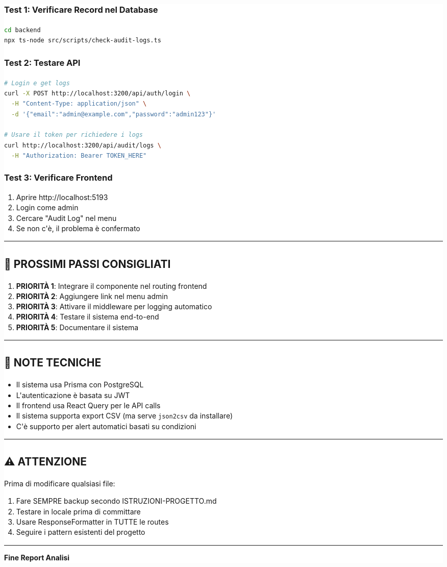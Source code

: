 ### Test 1: Verificare Record nel Database
```bash
cd backend
npx ts-node src/scripts/check-audit-logs.ts
```

### Test 2: Testare API
```bash
# Login e get logs
curl -X POST http://localhost:3200/api/auth/login \
  -H "Content-Type: application/json" \
  -d '{"email":"admin@example.com","password":"admin123"}'

# Usare il token per richiedere i logs
curl http://localhost:3200/api/audit/logs \
  -H "Authorization: Bearer TOKEN_HERE"
```

### Test 3: Verificare Frontend
1. Aprire http://localhost:5193
2. Login come admin
3. Cercare "Audit Log" nel menu
4. Se non c'è, il problema è confermato

---

## 🎯 PROSSIMI PASSI CONSIGLIATI

1. **PRIORITÀ 1**: Integrare il componente nel routing frontend
2. **PRIORITÀ 2**: Aggiungere link nel menu admin
3. **PRIORITÀ 3**: Attivare il middleware per logging automatico
4. **PRIORITÀ 4**: Testare il sistema end-to-end
5. **PRIORITÀ 5**: Documentare il sistema

---

## 📝 NOTE TECNICHE

- Il sistema usa Prisma con PostgreSQL
- L'autenticazione è basata su JWT
- Il frontend usa React Query per le API calls
- Il sistema supporta export CSV (ma serve `json2csv` da installare)
- C'è supporto per alert automatici basati su condizioni

---

## ⚠️ ATTENZIONE

Prima di modificare qualsiasi file:
1. Fare SEMPRE backup secondo ISTRUZIONI-PROGETTO.md
2. Testare in locale prima di committare
3. Usare ResponseFormatter in TUTTE le routes
4. Seguire i pattern esistenti del progetto

---

**Fine Report Analisi**
